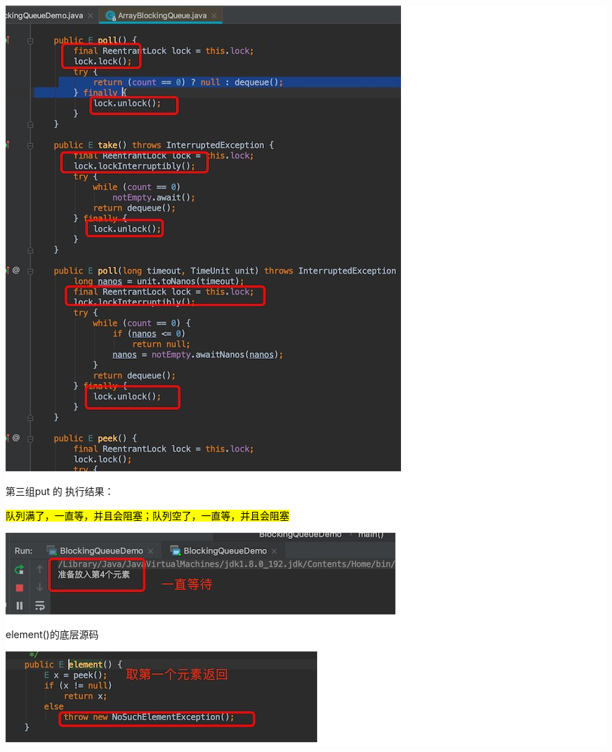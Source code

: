 ![](/assets/images/2020/juc/block-queue-3.jpg)

第三组put 的 执行结果：

<mark>队列满了，一直等，并且会阻塞；队列空了，一直等，并且会阻塞</mark>

![](/assets/images/2020/juc/block-queue-4.jpg)

element()的底层源码

![](/assets/images/2020/juc/block-queue-5.jpg)
